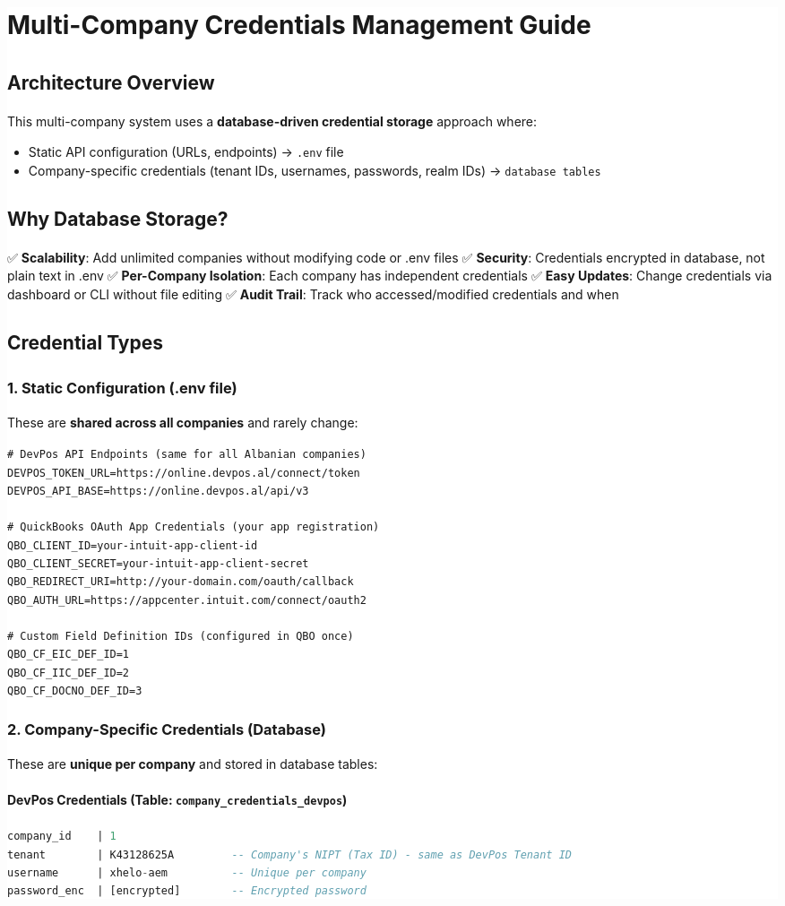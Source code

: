 # Multi-Company Credentials Management Guide

## Architecture Overview

This multi-company system uses a **database-driven credential storage** approach where:
- Static API configuration (URLs, endpoints) → `.env` file
- Company-specific credentials (tenant IDs, usernames, passwords, realm IDs) → `database tables`

## Why Database Storage?

✅ **Scalability**: Add unlimited companies without modifying code or .env files
✅ **Security**: Credentials encrypted in database, not plain text in .env
✅ **Per-Company Isolation**: Each company has independent credentials
✅ **Easy Updates**: Change credentials via dashboard or CLI without file editing
✅ **Audit Trail**: Track who accessed/modified credentials and when

## Credential Types

### 1. Static Configuration (.env file)
These are **shared across all companies** and rarely change:

```env
# DevPos API Endpoints (same for all Albanian companies)
DEVPOS_TOKEN_URL=https://online.devpos.al/connect/token
DEVPOS_API_BASE=https://online.devpos.al/api/v3

# QuickBooks OAuth App Credentials (your app registration)
QBO_CLIENT_ID=your-intuit-app-client-id
QBO_CLIENT_SECRET=your-intuit-app-client-secret
QBO_REDIRECT_URI=http://your-domain.com/oauth/callback
QBO_AUTH_URL=https://appcenter.intuit.com/connect/oauth2

# Custom Field Definition IDs (configured in QBO once)
QBO_CF_EIC_DEF_ID=1
QBO_CF_IIC_DEF_ID=2
QBO_CF_DOCNO_DEF_ID=3
```

### 2. Company-Specific Credentials (Database)
These are **unique per company** and stored in database tables:

#### DevPos Credentials (Table: `company_credentials_devpos`)
```sql
company_id    | 1
tenant        | K43128625A         -- Company's NIPT (Tax ID) - same as DevPos Tenant ID
username      | xhelo-aem          -- Unique per company
password_enc  | [encrypted]        -- Encrypted password
```
